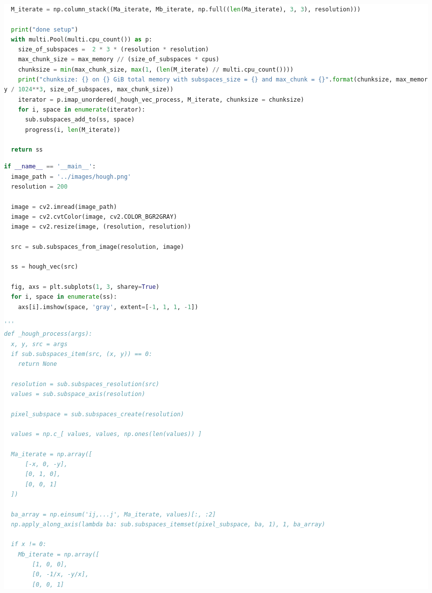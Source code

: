 ```python
  M_iterate = np.column_stack((Ma_iterate, Mb_iterate, np.full((len(Ma_iterate), 3, 3), resolution)))

  print("done setup")
  with multi.Pool(multi.cpu_count()) as p:
    size_of_subspaces =  2 * 3 * (resolution * resolution)
    max_chunk_size = max_memory // (size_of_subspaces * cpus)
    chunksize = min(max_chunk_size, max(1, (len(M_iterate) // multi.cpu_count())))
    print("chunksize: {} on {} GiB total memory with subspaces_size = {} and max_chunk = {}".format(chunksize, max_memory / 1024**3, size_of_subspaces, max_chunk_size))
    iterator = p.imap_unordered(_hough_vec_process, M_iterate, chunksize = chunksize)
    for i, space in enumerate(iterator):
      sub.subspaces_add_to(ss, space)
      progress(i, len(M_iterate))

  return ss
```

```python
if __name__ == '__main__':
  image_path = '../images/hough.png'
  resolution = 200
  
  image = cv2.imread(image_path)
  image = cv2.cvtColor(image, cv2.COLOR_BGR2GRAY)
  image = cv2.resize(image, (resolution, resolution))

  src = sub.subspaces_from_image(resolution, image)
  
  ss = hough_vec(src)

  fig, axs = plt.subplots(1, 3, sharey=True)
  for i, space in enumerate(ss):
    axs[i].imshow(space, 'gray', extent=[-1, 1, 1, -1])
```

```python
'''
def _hough_process(args):
  x, y, src = args
  if sub.subspaces_item(src, (x, y)) == 0:
    return None
  
  resolution = sub.subspaces_resolution(src)
  values = sub.subspace_axis(resolution)
  
  pixel_subspace = sub.subspaces_create(resolution)
  
  values = np.c_[ values, values, np.ones(len(values)) ]
  
  Ma_iterate = np.array([
      [-x, 0, -y],
      [0, 1, 0],
      [0, 0, 1]
  ])

  ba_array = np.einsum('ij,...j', Ma_iterate, values)[:, :2]
  np.apply_along_axis(lambda ba: sub.subspaces_itemset(pixel_subspace, ba, 1), 1, ba_array)
  
  if x != 0:
    Mb_iterate = np.array([
        [1, 0, 0],
        [0, -1/x, -y/x],
        [0, 0, 1]
```
